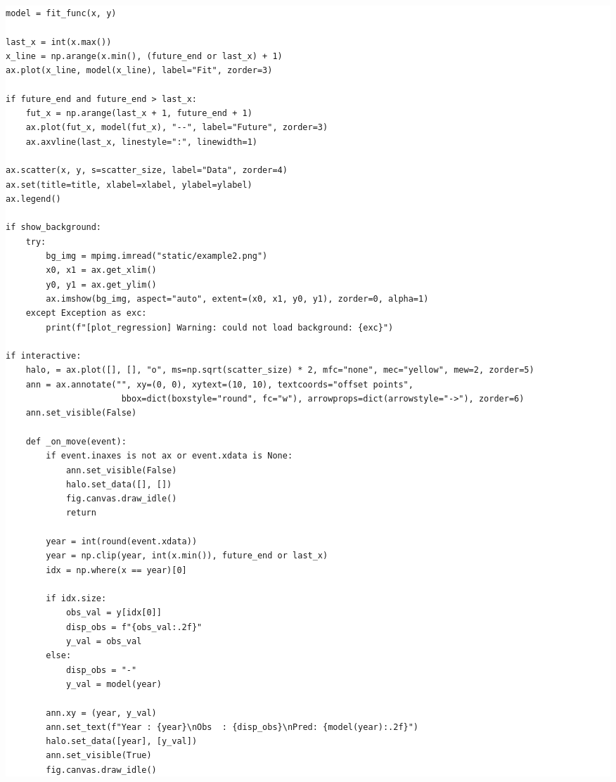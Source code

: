     model = fit_func(x, y)

    last_x = int(x.max())
    x_line = np.arange(x.min(), (future_end or last_x) + 1)
    ax.plot(x_line, model(x_line), label="Fit", zorder=3)

    if future_end and future_end > last_x:
        fut_x = np.arange(last_x + 1, future_end + 1)
        ax.plot(fut_x, model(fut_x), "--", label="Future", zorder=3)
        ax.axvline(last_x, linestyle=":", linewidth=1)

    ax.scatter(x, y, s=scatter_size, label="Data", zorder=4)
    ax.set(title=title, xlabel=xlabel, ylabel=ylabel)
    ax.legend()

    if show_background:
        try:
            bg_img = mpimg.imread("static/example2.png")
            x0, x1 = ax.get_xlim()
            y0, y1 = ax.get_ylim()
            ax.imshow(bg_img, aspect="auto", extent=(x0, x1, y0, y1), zorder=0, alpha=1)
        except Exception as exc:
            print(f"[plot_regression] Warning: could not load background: {exc}")

    if interactive:
        halo, = ax.plot([], [], "o", ms=np.sqrt(scatter_size) * 2, mfc="none", mec="yellow", mew=2, zorder=5)
        ann = ax.annotate("", xy=(0, 0), xytext=(10, 10), textcoords="offset points",
                           bbox=dict(boxstyle="round", fc="w"), arrowprops=dict(arrowstyle="->"), zorder=6)
        ann.set_visible(False)

        def _on_move(event):
            if event.inaxes is not ax or event.xdata is None:
                ann.set_visible(False)
                halo.set_data([], [])
                fig.canvas.draw_idle()
                return

            year = int(round(event.xdata))
            year = np.clip(year, int(x.min()), future_end or last_x)
            idx = np.where(x == year)[0]

            if idx.size:
                obs_val = y[idx[0]]
                disp_obs = f"{obs_val:.2f}"
                y_val = obs_val
            else:
                disp_obs = "-"
                y_val = model(year)

            ann.xy = (year, y_val)
            ann.set_text(f"Year : {year}\nObs  : {disp_obs}\nPred: {model(year):.2f}")
            halo.set_data([year], [y_val])
            ann.set_visible(True)
            fig.canvas.draw_idle()
